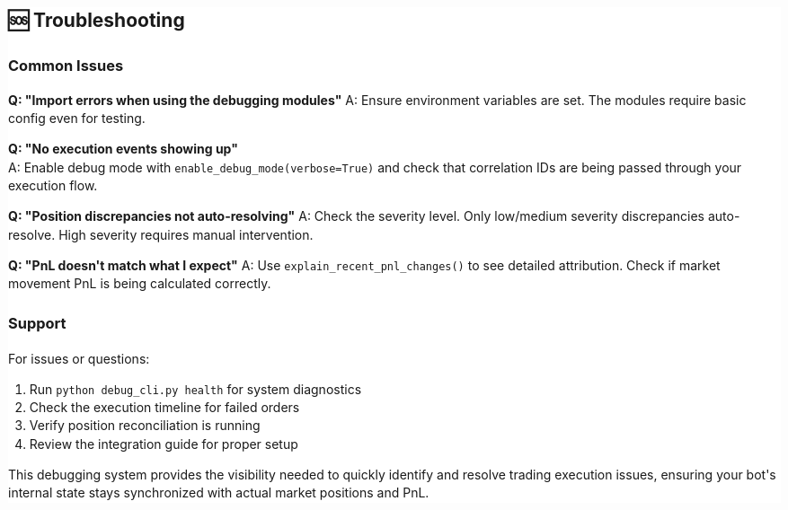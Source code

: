 ## 🆘 Troubleshooting

### Common Issues

**Q: "Import errors when using the debugging modules"**
A: Ensure environment variables are set. The modules require basic config even for testing.

**Q: "No execution events showing up"**  
A: Enable debug mode with `enable_debug_mode(verbose=True)` and check that correlation IDs are being passed through your execution flow.

**Q: "Position discrepancies not auto-resolving"**
A: Check the severity level. Only low/medium severity discrepancies auto-resolve. High severity requires manual intervention.

**Q: "PnL doesn't match what I expect"**
A: Use `explain_recent_pnl_changes()` to see detailed attribution. Check if market movement PnL is being calculated correctly.

### Support

For issues or questions:
1. Run `python debug_cli.py health` for system diagnostics
2. Check the execution timeline for failed orders
3. Verify position reconciliation is running
4. Review the integration guide for proper setup

This debugging system provides the visibility needed to quickly identify and resolve trading execution issues, ensuring your bot's internal state stays synchronized with actual market positions and PnL.